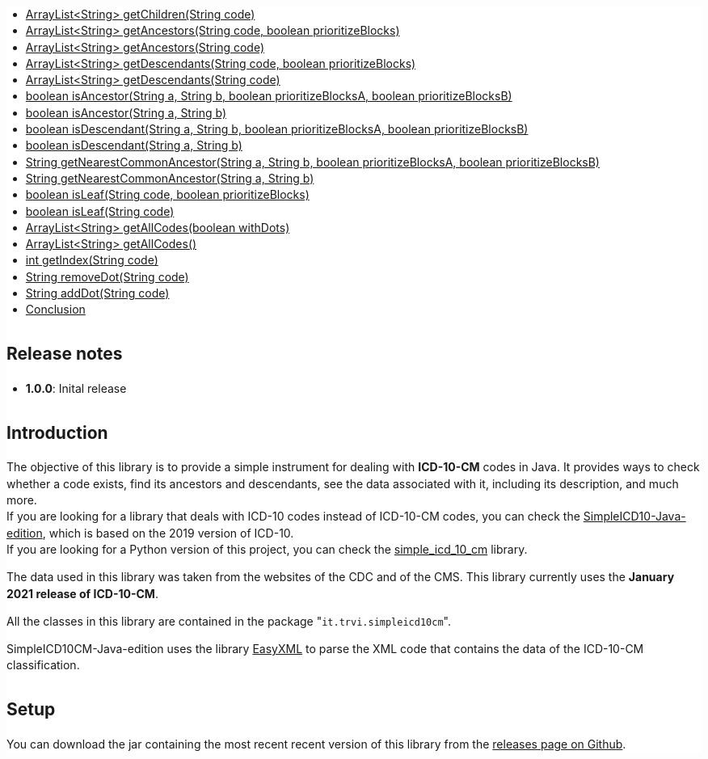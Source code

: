   * [ArrayList&lt;String&gt; getChildren(String code)](#arrayliststring-getchildrenstring-code)
  * [ArrayList&lt;String&gt; getAncestors(String code, boolean prioritizeBlocks)](#arrayliststring-getancestorsstring-code-boolean-prioritizeblocks)
  * [ArrayList&lt;String&gt; getAncestors(String code)](#arrayliststring-getancestorsstring-code)
  * [ArrayList&lt;String&gt; getDescendants(String code, boolean prioritizeBlocks)](#arrayliststring-getdescendantsstring-code-boolean-prioritizeblocks)
  * [ArrayList&lt;String&gt; getDescendants(String code)](#arrayliststring-getdescendantsstring-code)
  * [boolean isAncestor(String a, String b, boolean prioritizeBlocksA, boolean prioritizeBlocksB)](#boolean-isancestorstring-a-string-b-boolean-prioritizeblocksa-boolean-prioritizeblocksb)
  * [boolean isAncestor(String a, String b)](#boolean-isancestorstring-a-string-b)
  * [boolean isDescendant(String a, String b, boolean prioritizeBlocksA, boolean prioritizeBlocksB)](#boolean-isdescendantstring-a-string-b-boolean-prioritizeblocksa-boolean-prioritizeblocksb)
  * [boolean isDescendant(String a, String b)](#boolean-isdescendantstring-a-string-b)
  * [String getNearestCommonAncestor(String a, String b, boolean prioritizeBlocksA, boolean prioritizeBlocksB)](#string-getnearestcommonancestorstring-a-string-b-boolean-prioritizeblocksa-boolean-prioritizeblocksb)
  * [String getNearestCommonAncestor(String a, String b)](#string-getnearestcommonancestorstring-a-string-b)
  * [boolean isLeaf(String code, boolean prioritizeBlocks)](#boolean-isleafstring-code-boolean-prioritizeblocks)
  * [boolean isLeaf(String code)](#boolean-isleafstring-code)
  * [ArrayList&lt;String&gt; getAllCodes(boolean withDots)](#arrayliststring-getallcodesboolean-withdots)
  * [ArrayList&lt;String&gt; getAllCodes()](#arrayliststring-getallcodes)
  * [int getIndex(String code)](#int-getindexstring-code)
  * [String removeDot(String code)](#string-removedotstring-code)
  * [String addDot(String code)](#string-adddotstring-code)
* [Conclusion](#conclusion)

## Release notes
* **1.0.0**: Inital release

## Introduction
The objective of this library is to provide a simple instrument for dealing with **ICD-10-CM** codes in Java. It provides ways to check whether a code exists, find its ancestors and descendants, see the data associated with it, including its description, and much more.  
If you are looking for a library that deals with ICD-10 codes instead of ICD-10-CM codes, you can check the [SimpleICD10-Java-edition](https://github.com/StefanoTrv/SimpleICD10-Java-edition), which is based on the 2019 version of ICD-10.  
If you are looking for a Python version of this project, you can check the [simple_icd_10_cm](https://github.com/StefanoTrv/simple_icd_10_CM) library.

The data used in this library was taken from the websites of the CDC and of the CMS. This library currently uses the **January 2021 release of ICD-10-CM**.

All the classes in this library are contained in the package "`it.trvi.simpleicd10cm`".

SimpleICD10CM-Java-edition uses the library [EasyXML](https://github.com/StefanoTrv/EasyXML) to parse the XML code that contains the data of the ICD-10-CM classification.

## Setup
You can download the jar containing the most recent recent version of this library from the [releases page on Github](https://github.com/StefanoTrv/SimpleICD10CM-Java-edition/releases).
